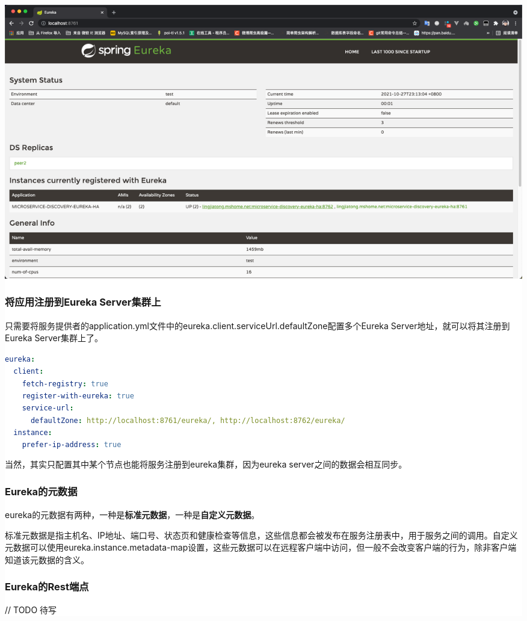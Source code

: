 ![image-20211027231330467](media/16353974078842/image-20211027231330467.png)

### 将应用注册到Eureka Server集群上

只需要将服务提供者的application.yml文件中的eureka.client.serviceUrl.defaultZone配置多个Eureka Server地址，就可以将其注册到Eureka Server集群上了。

```yml
eureka:
  client:
    fetch-registry: true
    register-with-eureka: true
    service-url:
      defaultZone: http://localhost:8761/eureka/, http://localhost:8762/eureka/
  instance:
    prefer-ip-address: true
```

当然，其实只配置其中某个节点也能将服务注册到eureka集群，因为eureka server之间的数据会相互同步。

### Eureka的元数据

eureka的元数据有两种，一种是**标准元数据**，一种是**自定义元数据**。

标准元数据是指主机名、IP地址、端口号、状态页和健康检查等信息，这些信息都会被发布在服务注册表中，用于服务之间的调用。自定义元数据可以使用eureka.instance.metadata-map设置，这些元数据可以在远程客户端中访问，但一般不会改变客户端的行为，除非客户端知道该元数据的含义。

### Eureka的Rest端点

// TODO 待写
